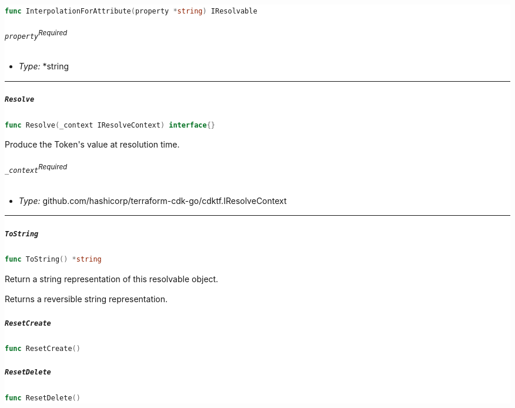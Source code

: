 ```go
func InterpolationForAttribute(property *string) IResolvable
```

###### `property`<sup>Required</sup> <a name="property" id="@cdktf/provider-opentelekomcloud.mrsJobV1.MrsJobV1TimeoutsOutputReference.interpolationForAttribute.parameter.property"></a>

- *Type:* *string

---

##### `Resolve` <a name="Resolve" id="@cdktf/provider-opentelekomcloud.mrsJobV1.MrsJobV1TimeoutsOutputReference.resolve"></a>

```go
func Resolve(_context IResolveContext) interface{}
```

Produce the Token's value at resolution time.

###### `_context`<sup>Required</sup> <a name="_context" id="@cdktf/provider-opentelekomcloud.mrsJobV1.MrsJobV1TimeoutsOutputReference.resolve.parameter._context"></a>

- *Type:* github.com/hashicorp/terraform-cdk-go/cdktf.IResolveContext

---

##### `ToString` <a name="ToString" id="@cdktf/provider-opentelekomcloud.mrsJobV1.MrsJobV1TimeoutsOutputReference.toString"></a>

```go
func ToString() *string
```

Return a string representation of this resolvable object.

Returns a reversible string representation.

##### `ResetCreate` <a name="ResetCreate" id="@cdktf/provider-opentelekomcloud.mrsJobV1.MrsJobV1TimeoutsOutputReference.resetCreate"></a>

```go
func ResetCreate()
```

##### `ResetDelete` <a name="ResetDelete" id="@cdktf/provider-opentelekomcloud.mrsJobV1.MrsJobV1TimeoutsOutputReference.resetDelete"></a>

```go
func ResetDelete()
```
